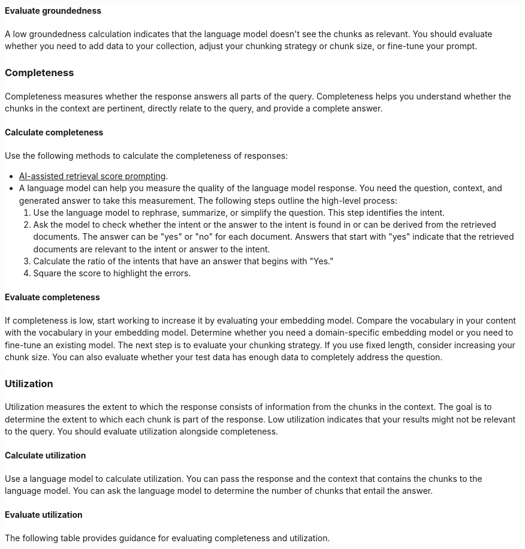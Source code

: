 #### Evaluate groundedness

A low groundedness calculation indicates that the language model doesn't see the chunks as relevant. You should evaluate whether you need to add data to your collection, adjust your chunking strategy or chunk size, or fine-tune your prompt.

### Completeness

Completeness measures whether the response answers all parts of the query. Completeness helps you understand whether the chunks in the context are pertinent, directly relate to the query, and provide a complete answer.

#### Calculate completeness

Use the following methods to calculate the completeness of responses:

- [AI-assisted retrieval score prompting](/azure/ai-studio/concepts/evaluation-metrics-built-in#ai-assisted-retrieval-score).
- A language model can help you measure the quality of the language model response. You need the question, context, and generated answer to take this measurement. The following steps outline the high-level process:
  1. Use the language model to rephrase, summarize, or simplify the question. This step identifies the intent.
  2. Ask the model to check whether the intent or the answer to the intent is found in or can be derived from the retrieved documents. The answer can be "yes" or "no" for each document. Answers that start with "yes" indicate that the retrieved documents are relevant to the intent or answer to the intent.
  3. Calculate the ratio of the intents that have an answer that begins with "Yes."
  4. Square the score to highlight the errors.

#### Evaluate completeness

If completeness is low, start working to increase it by evaluating your embedding model. Compare the vocabulary in your content with the vocabulary in your embedding model. Determine whether you need a domain-specific embedding model or you need to fine-tune an existing model. The next step is to evaluate your chunking strategy. If you use fixed length, consider increasing your chunk size. You can also evaluate whether your test data has enough data to completely address the question.

### Utilization

Utilization measures the extent to which the response consists of information from the chunks in the context. The goal is to determine the extent to which each chunk is part of the response. Low utilization indicates that your results might not be relevant to the query. You should evaluate utilization alongside completeness.

#### Calculate utilization

Use a language model to calculate utilization. You can pass the response and the context that contains the chunks to the language model. You can ask the language model to determine the number of chunks that entail the answer.

#### Evaluate utilization

The following table provides guidance for evaluating completeness and utilization.
